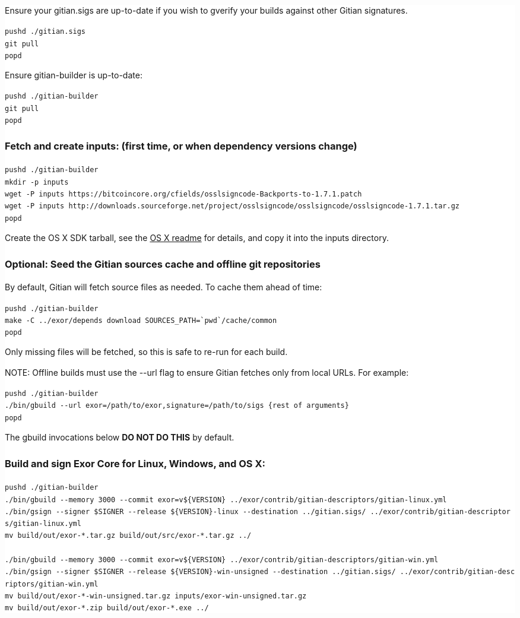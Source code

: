 Ensure your gitian.sigs are up-to-date if you wish to gverify your builds against other Gitian signatures.

    pushd ./gitian.sigs
    git pull
    popd

Ensure gitian-builder is up-to-date:

    pushd ./gitian-builder
    git pull
    popd

### Fetch and create inputs: (first time, or when dependency versions change)

    pushd ./gitian-builder
    mkdir -p inputs
    wget -P inputs https://bitcoincore.org/cfields/osslsigncode-Backports-to-1.7.1.patch
    wget -P inputs http://downloads.sourceforge.net/project/osslsigncode/osslsigncode/osslsigncode-1.7.1.tar.gz
    popd

Create the OS X SDK tarball, see the [OS X readme](README_osx.md) for details, and copy it into the inputs directory.

### Optional: Seed the Gitian sources cache and offline git repositories

By default, Gitian will fetch source files as needed. To cache them ahead of time:

    pushd ./gitian-builder
    make -C ../exor/depends download SOURCES_PATH=`pwd`/cache/common
    popd

Only missing files will be fetched, so this is safe to re-run for each build.

NOTE: Offline builds must use the --url flag to ensure Gitian fetches only from local URLs. For example:

    pushd ./gitian-builder
    ./bin/gbuild --url exor=/path/to/exor,signature=/path/to/sigs {rest of arguments}
    popd

The gbuild invocations below <b>DO NOT DO THIS</b> by default.

### Build and sign Exor Core for Linux, Windows, and OS X:

    pushd ./gitian-builder
    ./bin/gbuild --memory 3000 --commit exor=v${VERSION} ../exor/contrib/gitian-descriptors/gitian-linux.yml
    ./bin/gsign --signer $SIGNER --release ${VERSION}-linux --destination ../gitian.sigs/ ../exor/contrib/gitian-descriptors/gitian-linux.yml
    mv build/out/exor-*.tar.gz build/out/src/exor-*.tar.gz ../

    ./bin/gbuild --memory 3000 --commit exor=v${VERSION} ../exor/contrib/gitian-descriptors/gitian-win.yml
    ./bin/gsign --signer $SIGNER --release ${VERSION}-win-unsigned --destination ../gitian.sigs/ ../exor/contrib/gitian-descriptors/gitian-win.yml
    mv build/out/exor-*-win-unsigned.tar.gz inputs/exor-win-unsigned.tar.gz
    mv build/out/exor-*.zip build/out/exor-*.exe ../
